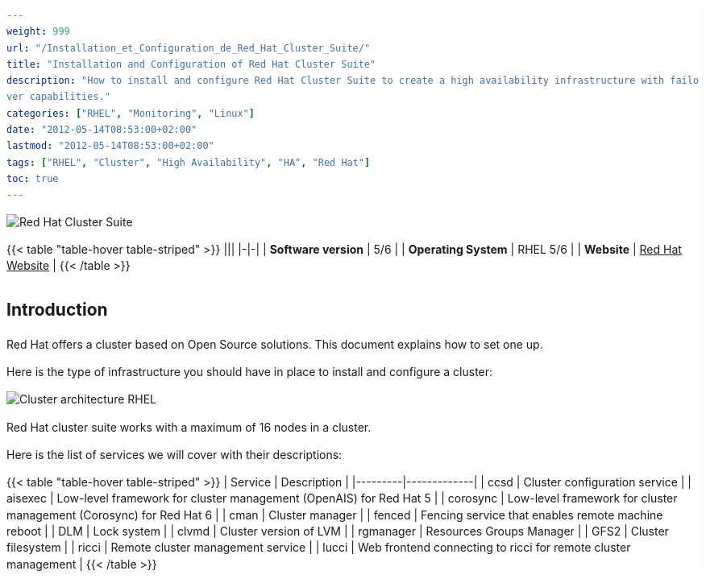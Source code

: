 ```yaml
---
weight: 999
url: "/Installation_et_Configuration_de_Red_Hat_Cluster_Suite/"
title: "Installation and Configuration of Red Hat Cluster Suite"
description: "How to install and configure Red Hat Cluster Suite to create a high availability infrastructure with failover capabilities."
categories: ["RHEL", "Monitoring", "Linux"]
date: "2012-05-14T08:53:00+02:00"
lastmod: "2012-05-14T08:53:00+02:00"
tags: ["RHEL", "Cluster", "High Availability", "HA", "Red Hat"]
toc: true
---
```


![Red Hat Cluster Suite](/images/red_hat_logo.avif)

{{< table "table-hover table-striped" >}}
|||
|-|-|
| **Software version** | 5/6 |
| **Operating System** | RHEL 5/6 |
| **Website** | [Red Hat Website](https://www.redhat.com) |
{{< /table >}}

## Introduction

Red Hat offers a cluster based on Open Source solutions. This document explains how to set one up.

Here is the type of infrastructure you should have in place to install and configure a cluster:

![Cluster architecture RHEL](/images/cluster_archi_rhel.avif)

Red Hat cluster suite works with a maximum of 16 nodes in a cluster.

Here is the list of services we will cover with their descriptions:

{{< table "table-hover table-striped" >}}
| Service | Description |
|---------|-------------|
| ccsd | Cluster configuration service |
| aisexec | Low-level framework for cluster management (OpenAIS) for Red Hat 5 |
| corosync | Low-level framework for cluster management (Corosync) for Red Hat 6 |
| cman | Cluster manager |
| fenced | Fencing service that enables remote machine reboot |
| DLM | Lock system |
| clvmd | Cluster version of LVM |
| rgmanager | Resources Groups Manager |
| GFS2 | Cluster filesystem |
| ricci | Remote cluster management service |
| lucci | Web frontend connecting to ricci for remote cluster management |
{{< /table >}}
